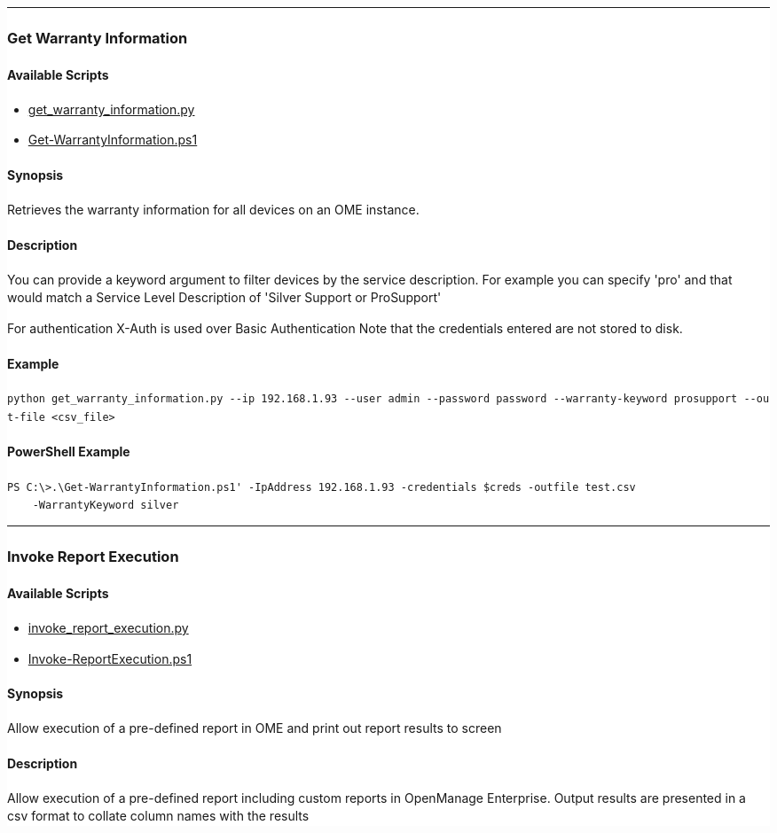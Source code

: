 
---
### Get Warranty Information

#### Available Scripts

- [get_warranty_information.py](../Python/get_warranty_information.py)

- [Get-WarrantyInformation.ps1](../PowerShell/Get-WarrantyInformation.ps1)


#### Synopsis
Retrieves the warranty information for all devices on an OME instance.

#### Description
You can provide a keyword argument to filter devices by the service description. For example you can specify 'pro'
and that would match a Service Level Description of 'Silver Support or ProSupport'

For authentication X-Auth is used over Basic Authentication Note that the credentials entered are not stored to disk.

#### Example
    python get_warranty_information.py --ip 192.168.1.93 --user admin --password password --warranty-keyword prosupport --out-file <csv_file>


#### PowerShell Example
```
PS C:\>.\Get-WarrantyInformation.ps1' -IpAddress 192.168.1.93 -credentials $creds -outfile test.csv 
    -WarrantyKeyword silver

```


---
### Invoke Report Execution

#### Available Scripts

- [invoke_report_execution.py](../Python/invoke_report_execution.py)

- [Invoke-ReportExecution.ps1](../PowerShell/Invoke-ReportExecution.ps1)


#### Synopsis
Allow execution of a pre-defined report in OME
and print out report results to screen

#### Description
Allow execution of a pre-defined report including custom
reports in OpenManage Enterprise.
Output results are presented in a csv format to collate
column names with the results
